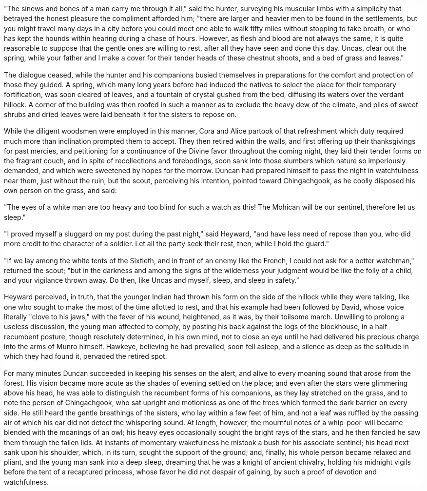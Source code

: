 "The sinews and bones of a man carry me through it all," said the hunter, surveying his muscular limbs with a simplicity that betrayed the honest pleasure the compliment afforded him; "there are larger and heavier men to be found in the settlements, but you might travel many days in a city before you could meet one able to walk fifty miles without stopping to take breath, or who has kept the hounds within hearing during a chase of hours. However, as flesh and blood are not always the same, it is quite reasonable to suppose that the gentle ones are willing to rest, after all they have seen and done this day. Uncas, clear out the spring, while your father and I make a cover for their tender heads of these chestnut shoots, and a bed of grass and leaves."

The dialogue ceased, while the hunter and his companions busied themselves in preparations for the comfort and protection of those they guided. A spring, which many long years before had induced the natives to select the place for their temporary fortification, was soon cleared of leaves, and a fountain of crystal gushed from the bed, diffusing its waters over the verdant hillock. A corner of the building was then roofed in such a manner as to exclude the heavy dew of the climate, and piles of sweet shrubs and dried leaves were laid beneath it for the sisters to repose on.

While the diligent woodsmen were employed in this manner, Cora and Alice partook of that refreshment which duty required much more than inclination prompted them to accept. They then retired within the walls, and first offering up their thanksgivings for past mercies, and petitioning for a continuance of the Divine favor throughout the coming night, they laid their tender forms on the fragrant couch, and in spite of recollections and forebodings, soon sank into those slumbers which nature so imperiously demanded, and which were sweetened by hopes for the morrow. Duncan had prepared himself to pass the night in watchfulness near them, just without the ruin, but the scout, perceiving his intention, pointed toward Chingachgook, as he coolly disposed his own person on the grass, and said:

"The eyes of a white man are too heavy and too blind for such a watch as this! The Mohican will be our sentinel, therefore let us sleep."

"I proved myself a sluggard on my post during the past night," said Heyward, "and have less need of repose than you, who did more credit to the character of a soldier. Let all the party seek their rest, then, while I hold the guard."

"If we lay among the white tents of the Sixtieth, and in front of an enemy like the French, I could not ask for a better watchman," returned the scout; "but in the darkness and among the signs of the wilderness your judgment would be like the folly of a child, and your vigilance thrown away. Do then, like Uncas and myself, sleep, and sleep in safety."

Heyward perceived, in truth, that the younger Indian had thrown his form on the side of the hillock while they were talking, like one who sought to make the most of the time allotted to rest, and that his example had been followed by David, whose voice literally "clove to his jaws," with the fever of his wound, heightened, as it was, by their toilsome march.
Unwilling to prolong a useless discussion, the young man affected to comply, by posting his back against the logs of the blockhouse, in a half recumbent posture, though resolutely determined, in his own mind, not to close an eye until he had delivered his precious charge into the arms of Munro himself. Hawkeye, believing he had prevailed, soon fell asleep, and a silence as deep as the solitude in which they had found it, pervaded the retired spot.

For many minutes Duncan succeeded in keeping his senses on the alert, and alive to every moaning sound that arose from the forest. His vision became more acute as the shades of evening settled on the place; and even after the stars were glimmering above his head, he was able to distinguish the recumbent forms of his companions, as they lay stretched on the grass, and to note the person of Chingachgook, who sat upright and motionless as one of the trees which formed the dark barrier on every side. He still heard the gentle breathings of the sisters, who lay within a few feet of him, and not a leaf was ruffled by the passing air of which his ear did not detect the whispering sound. At length, however, the mournful notes of a whip-poor-will became blended with the moanings of an owl; his heavy eyes occasionally sought the bright rays of the stars, and he then fancied he saw them through the fallen lids.
At instants of momentary wakefulness he mistook a bush for his associate sentinel; his head next sank upon his shoulder, which, in its turn, sought the support of the ground; and, finally, his whole person became relaxed and pliant, and the young man sank into a deep sleep, dreaming that he was a knight of ancient chivalry, holding his midnight vigils before the tent of a recaptured princess, whose favor he did not despair of gaining, by such a proof of devotion and watchfulness.
